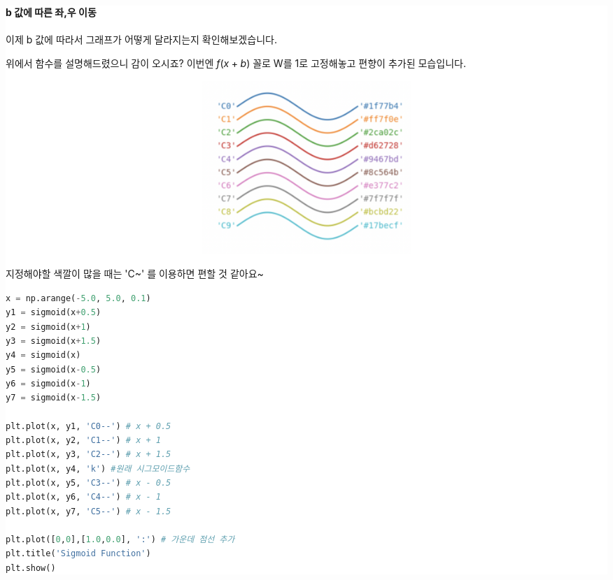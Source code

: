 #### b 값에 따른 좌,우 이동

이제 b 값에 따라서 그래프가 어떻게 달라지는지 확인해보겠습니다.

위에서 함수를 설명해드렸으니 감이 오시죠? 이번엔 $f(x+b)$ 꼴로 W를 1로 고정해놓고 편향이 추가된 모습입니다.

<p align="center"><img src="/MYPICS/lec05/6.png" width = "300" ></p>

지정해야할 색깔이 많을 때는 'C~' 를 이용하면 편할 것 같아요~

```py
x = np.arange(-5.0, 5.0, 0.1)
y1 = sigmoid(x+0.5)
y2 = sigmoid(x+1)
y3 = sigmoid(x+1.5)
y4 = sigmoid(x)
y5 = sigmoid(x-0.5)
y6 = sigmoid(x-1)
y7 = sigmoid(x-1.5)

plt.plot(x, y1, 'C0--') # x + 0.5
plt.plot(x, y2, 'C1--') # x + 1
plt.plot(x, y3, 'C2--') # x + 1.5
plt.plot(x, y4, 'k') #원래 시그모이드함수 
plt.plot(x, y5, 'C3--') # x - 0.5
plt.plot(x, y6, 'C4--') # x - 1
plt.plot(x, y7, 'C5--') # x - 1.5

plt.plot([0,0],[1.0,0.0], ':') # 가운데 점선 추가
plt.title('Sigmoid Function')
plt.show()
```